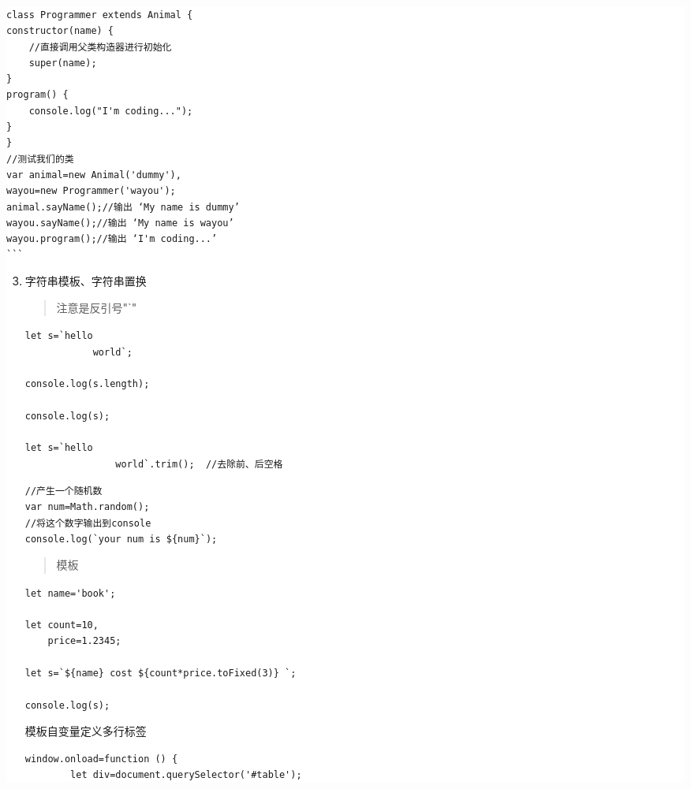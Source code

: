 	class Programmer extends Animal {
    constructor(name) {
    	//直接调用父类构造器进行初始化
        super(name);
    }
    program() {
        console.log("I'm coding...");
    }
	}
	//测试我们的类
	var animal=new Animal('dummy'),
	wayou=new Programmer('wayou');
	animal.sayName();//输出 ‘My name is dummy’
	wayou.sayName();//输出 ‘My name is wayou’
	wayou.program();//输出 ‘I'm coding...’
	```

3. 字符串模板、字符串置换
    >注意是反引号"`"

    ```
    let s=`hello
                world`;

    console.log(s.length);

    console.log(s);

    let s=`hello
                    world`.trim();  //去除前、后空格

    ```

    ```
	//产生一个随机数
	var num=Math.random();
	//将这个数字输出到console
	console.log(`your num is ${num}`);
	```

    >模板

    ```
    let name='book';

    let count=10,
        price=1.2345;

    let s=`${name} cost ${count*price.toFixed(3)} `;

    console.log(s);
    ```

    模板自变量定义多行标签
    ```
    window.onload=function () {
            let div=document.querySelector('#table');

